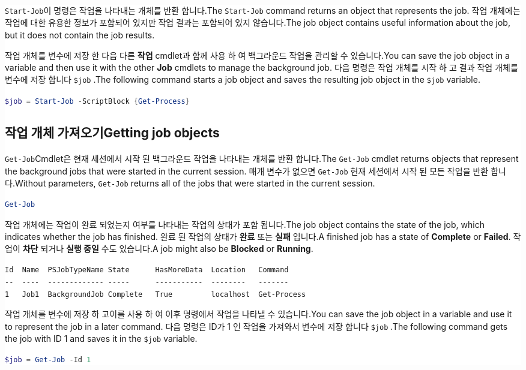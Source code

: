 <span data-ttu-id="c2542-156">`Start-Job`이 명령은 작업을 나타내는 개체를 반환 합니다.</span><span class="sxs-lookup"><span data-stu-id="c2542-156">The `Start-Job` command returns an object that represents the job.</span></span> <span data-ttu-id="c2542-157">작업 개체에는 작업에 대한 유용한 정보가 포함되어 있지만 작업 결과는 포함되어 있지 않습니다.</span><span class="sxs-lookup"><span data-stu-id="c2542-157">The job object contains useful information about the job, but it does not contain the job results.</span></span>

<span data-ttu-id="c2542-158">작업 개체를 변수에 저장 한 다음 다른 **작업** cmdlet과 함께 사용 하 여 백그라운드 작업을 관리할 수 있습니다.</span><span class="sxs-lookup"><span data-stu-id="c2542-158">You can save the job object in a variable and then use it with the other **Job** cmdlets to manage the background job.</span></span> <span data-ttu-id="c2542-159">다음 명령은 작업 개체를 시작 하 고 결과 작업 개체를 변수에 저장 합니다 `$job` .</span><span class="sxs-lookup"><span data-stu-id="c2542-159">The following command starts a job object and saves the resulting job object in the `$job` variable.</span></span>

```powershell
$job = Start-Job -ScriptBlock {Get-Process}
```

## <a name="getting-job-objects"></a><span data-ttu-id="c2542-160">작업 개체 가져오기</span><span class="sxs-lookup"><span data-stu-id="c2542-160">Getting job objects</span></span>

<span data-ttu-id="c2542-161">`Get-Job`Cmdlet은 현재 세션에서 시작 된 백그라운드 작업을 나타내는 개체를 반환 합니다.</span><span class="sxs-lookup"><span data-stu-id="c2542-161">The `Get-Job` cmdlet returns objects that represent the background jobs that were started in the current session.</span></span> <span data-ttu-id="c2542-162">매개 변수가 없으면 `Get-Job` 현재 세션에서 시작 된 모든 작업을 반환 합니다.</span><span class="sxs-lookup"><span data-stu-id="c2542-162">Without parameters, `Get-Job` returns all of the jobs that were started in the current session.</span></span>

```powershell
Get-Job
```

<span data-ttu-id="c2542-163">작업 개체에는 작업이 완료 되었는지 여부를 나타내는 작업의 상태가 포함 됩니다.</span><span class="sxs-lookup"><span data-stu-id="c2542-163">The job object contains the state of the job, which indicates whether the job has finished.</span></span> <span data-ttu-id="c2542-164">완료 된 작업의 상태가 **완료** 또는 **실패** 입니다.</span><span class="sxs-lookup"><span data-stu-id="c2542-164">A finished job has a state of **Complete** or **Failed**.</span></span> <span data-ttu-id="c2542-165">작업이 **차단** 되거나 **실행 중일** 수도 있습니다.</span><span class="sxs-lookup"><span data-stu-id="c2542-165">A job might also be **Blocked** or **Running**.</span></span>

```Output
Id  Name  PSJobTypeName State      HasMoreData  Location   Command
--  ----  ------------- -----      -----------  --------   -------
1   Job1  BackgroundJob Complete   True         localhost  Get-Process
```

<span data-ttu-id="c2542-166">작업 개체를 변수에 저장 하 고이를 사용 하 여 이후 명령에서 작업을 나타낼 수 있습니다.</span><span class="sxs-lookup"><span data-stu-id="c2542-166">You can save the job object in a variable and use it to represent the job in a later command.</span></span> <span data-ttu-id="c2542-167">다음 명령은 ID가 1 인 작업을 가져와서 변수에 저장 합니다 `$job` .</span><span class="sxs-lookup"><span data-stu-id="c2542-167">The following command gets the job with ID 1 and saves it in the `$job` variable.</span></span>

```powershell
$job = Get-Job -Id 1
```
